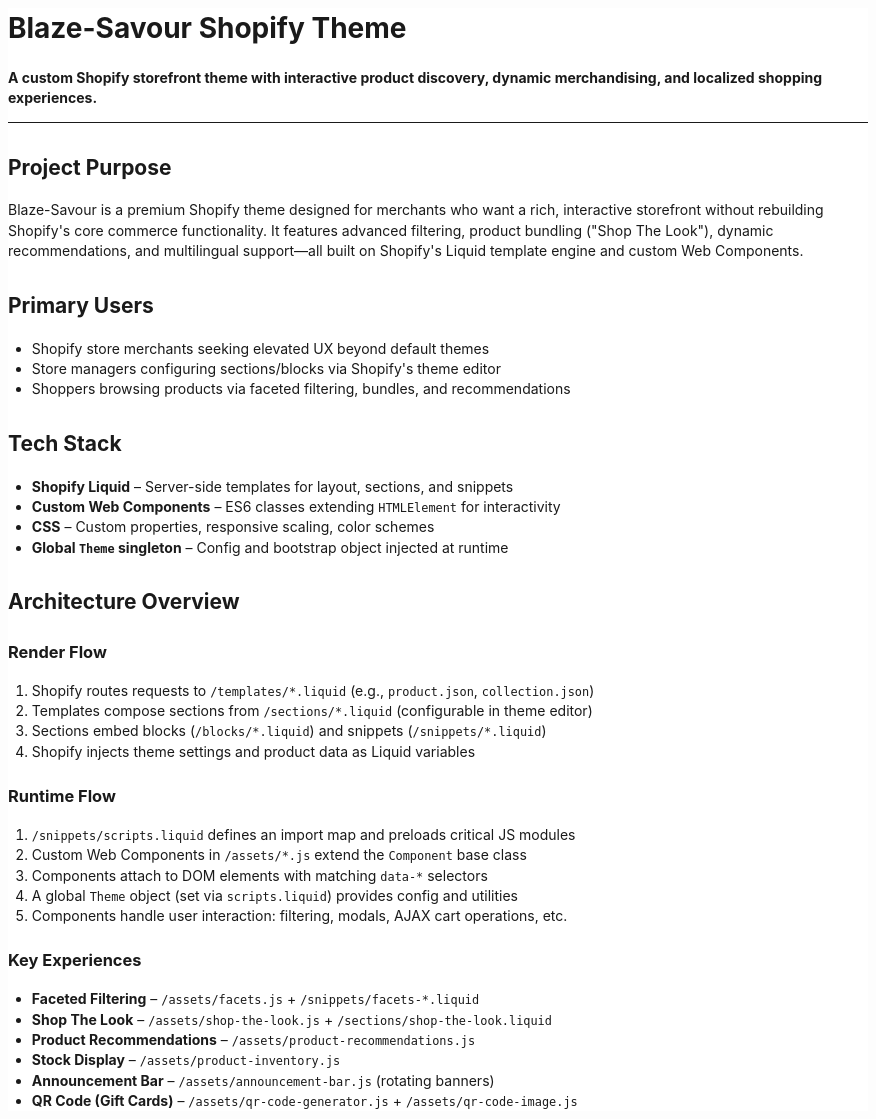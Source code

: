 # Blaze-Savour Shopify Theme

**A custom Shopify storefront theme with interactive product discovery, dynamic merchandising, and localized shopping experiences.**

---

## Project Purpose

Blaze-Savour is a premium Shopify theme designed for merchants who want a rich, interactive storefront without rebuilding Shopify's core commerce functionality. It features advanced filtering, product bundling ("Shop The Look"), dynamic recommendations, and multilingual support—all built on Shopify's Liquid template engine and custom Web Components.

## Primary Users

- Shopify store merchants seeking elevated UX beyond default themes
- Store managers configuring sections/blocks via Shopify's theme editor
- Shoppers browsing products via faceted filtering, bundles, and recommendations

## Tech Stack

- **Shopify Liquid** – Server-side templates for layout, sections, and snippets
- **Custom Web Components** – ES6 classes extending `HTMLElement` for interactivity
- **CSS** – Custom properties, responsive scaling, color schemes
- **Global `Theme` singleton** – Config and bootstrap object injected at runtime

## Architecture Overview

### Render Flow
1. Shopify routes requests to `/templates/*.liquid` (e.g., `product.json`, `collection.json`)
2. Templates compose sections from `/sections/*.liquid` (configurable in theme editor)
3. Sections embed blocks (`/blocks/*.liquid`) and snippets (`/snippets/*.liquid`)
4. Shopify injects theme settings and product data as Liquid variables

### Runtime Flow
1. `/snippets/scripts.liquid` defines an import map and preloads critical JS modules
2. Custom Web Components in `/assets/*.js` extend the `Component` base class
3. Components attach to DOM elements with matching `data-*` selectors
4. A global `Theme` object (set via `scripts.liquid`) provides config and utilities
5. Components handle user interaction: filtering, modals, AJAX cart operations, etc.

### Key Experiences
- **Faceted Filtering** – `/assets/facets.js` + `/snippets/facets-*.liquid`
- **Shop The Look** – `/assets/shop-the-look.js` + `/sections/shop-the-look.liquid`
- **Product Recommendations** – `/assets/product-recommendations.js`
- **Stock Display** – `/assets/product-inventory.js`
- **Announcement Bar** – `/assets/announcement-bar.js` (rotating banners)
- **QR Code (Gift Cards)** – `/assets/qr-code-generator.js` + `/assets/qr-code-image.js`
